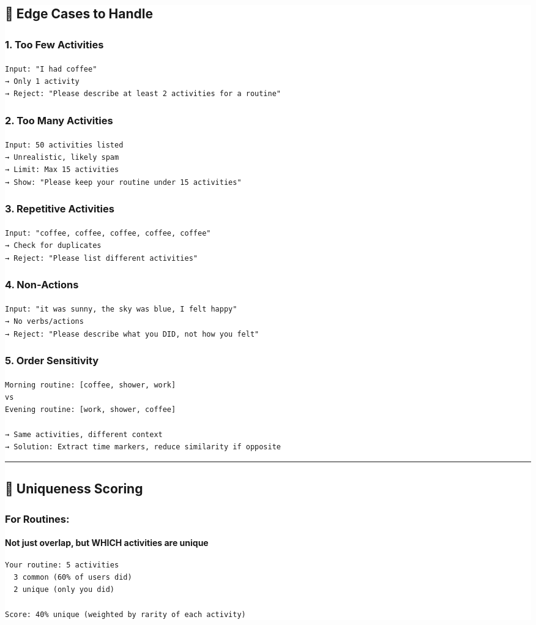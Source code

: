 
## 🎪 Edge Cases to Handle

### **1. Too Few Activities**
```
Input: "I had coffee"
→ Only 1 activity
→ Reject: "Please describe at least 2 activities for a routine"
```

### **2. Too Many Activities**
```
Input: 50 activities listed
→ Unrealistic, likely spam
→ Limit: Max 15 activities
→ Show: "Please keep your routine under 15 activities"
```

### **3. Repetitive Activities**
```
Input: "coffee, coffee, coffee, coffee, coffee"
→ Check for duplicates
→ Reject: "Please list different activities"
```

### **4. Non-Actions**
```
Input: "it was sunny, the sky was blue, I felt happy"
→ No verbs/actions
→ Reject: "Please describe what you DID, not how you felt"
```

### **5. Order Sensitivity**
```
Morning routine: [coffee, shower, work]
vs
Evening routine: [work, shower, coffee]

→ Same activities, different context
→ Solution: Extract time markers, reduce similarity if opposite
```

---

## 🎯 Uniqueness Scoring

### **For Routines:**

**Not just overlap, but WHICH activities are unique**

```
Your routine: 5 activities
  3 common (60% of users did)
  2 unique (only you did)

Score: 40% unique (weighted by rarity of each activity)
```
